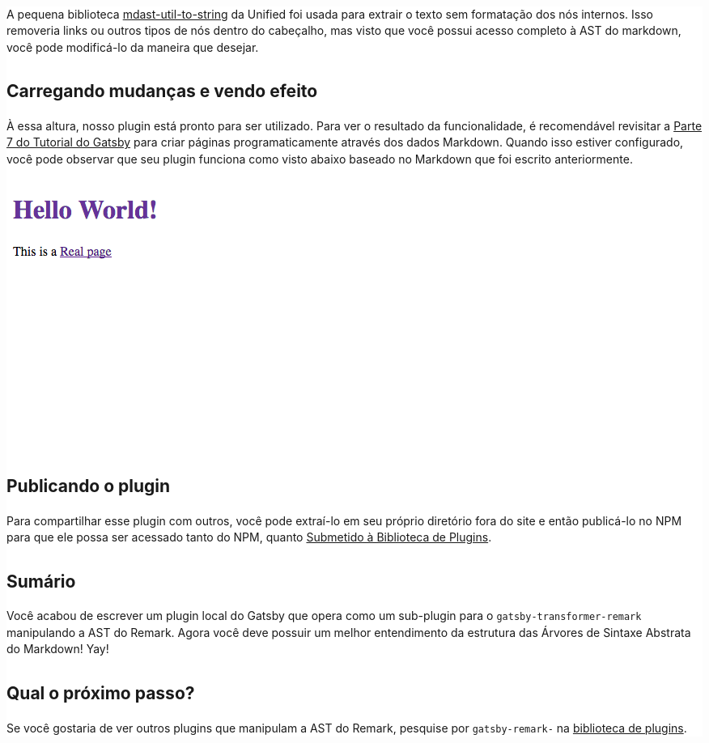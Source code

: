 A pequena biblioteca [mdast-util-to-string](https://github.com/syntax-tree/mdast-util-to-string) da Unified foi usada para extrair o texto sem formatação dos nós internos. Isso removeria links ou outros tipos de nós dentro do cabeçalho, mas visto que você possui acesso completo à AST do markdown, você pode modificá-lo da maneira que desejar.

## Carregando mudanças e vendo efeito

À essa altura, nosso plugin está pronto para ser utilizado. Para ver o resultado da funcionalidade, é recomendável revisitar a [Parte 7 do Tutorial do Gatsby](/tutorial/part-seven/) para criar páginas programaticamente através dos dados Markdown. Quando isso estiver configurado, você pode observar que seu plugin funciona como visto abaixo baseado no Markdown que foi escrito anteriormente.

![Output](./images/remark-ast-output.png)

## Publicando o plugin

Para compartilhar esse plugin com outros, você pode extraí-lo em seu próprio diretório fora do site e então publicá-lo no NPM para que ele possa ser acessado tanto do NPM, quanto [Submetido à Biblioteca de Plugins](/contributing/submit-to-plugin-library).

## Sumário

Você acabou de escrever um plugin local do Gatsby que opera como um sub-plugin para o `gatsby-transformer-remark` manipulando a AST do Remark. Agora você deve possuir um melhor entendimento da estrutura das Árvores de Sintaxe Abstrata do Markdown! Yay!

## Qual o próximo passo?

Se você gostaria de ver outros plugins que manipulam a AST do Remark, pesquise por `gatsby-remark-` na [biblioteca de plugins](/plugins).
